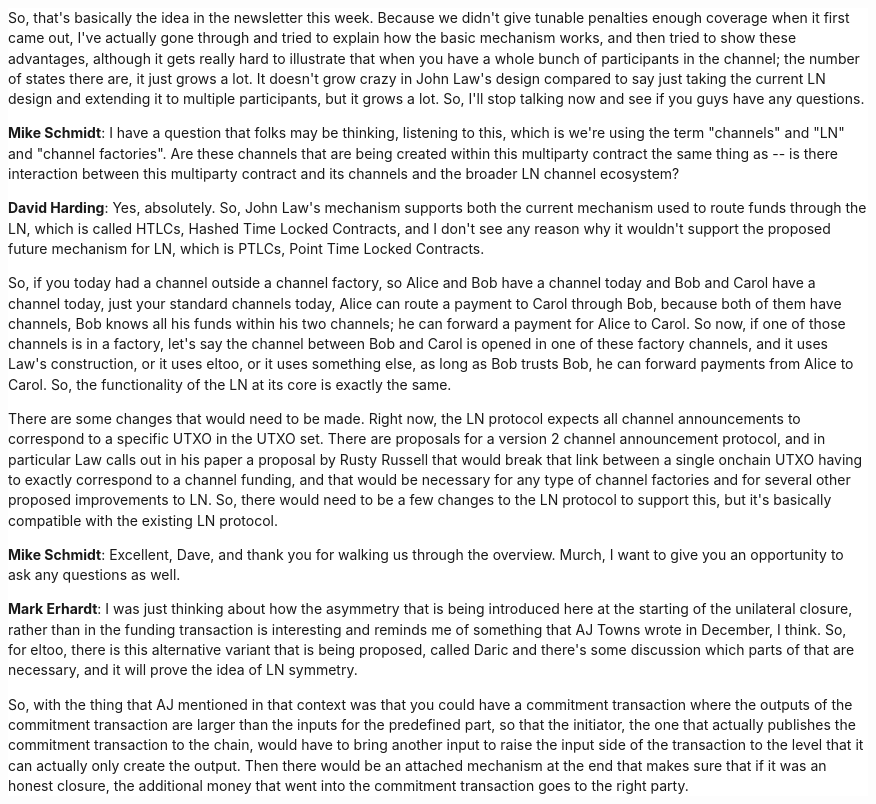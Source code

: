 So, that's basically the idea in the newsletter this week.  Because we didn't
give tunable penalties enough coverage when it first came out, I've actually
gone through and tried to explain how the basic mechanism works, and then tried
to show these advantages, although it gets really hard to illustrate that when
you have a whole bunch of participants in the channel; the number of states
there are, it just grows a lot.  It doesn't grow crazy in John Law's design
compared to say just taking the current LN design and extending it to multiple
participants, but it grows a lot.  So, I'll stop talking now and see if you guys
have any questions.

**Mike Schmidt**: I have a question that folks may be thinking, listening to
this, which is we're using the term "channels" and "LN" and "channel factories".
Are these channels that are being created within this multiparty contract the
same thing as -- is there interaction between this multiparty contract and its
channels and the broader LN channel ecosystem?

**David Harding**: Yes, absolutely.  So, John Law's mechanism supports both the
current mechanism used to route funds through the LN, which is called HTLCs,
Hashed Time Locked Contracts, and I don't see any reason why it wouldn't support
the proposed future mechanism for LN, which is PTLCs, Point Time Locked
Contracts.

So, if you today had a channel outside a channel factory, so Alice and Bob have
a channel today and Bob and Carol have a channel today, just your standard
channels today, Alice can route a payment to Carol through Bob, because both of
them have channels, Bob knows all his funds within his two channels; he can
forward a payment for Alice to Carol.  So now, if one of those channels is in a
factory, let's say the channel between Bob and Carol is opened in one of these
factory channels, and it uses Law's construction, or it uses eltoo, or it uses
something else, as long as Bob trusts Bob, he can forward payments from Alice to
Carol.  So, the functionality of the LN at its core is exactly the same.

There are some changes that would need to be made.  Right now, the LN protocol
expects all channel announcements to correspond to a specific UTXO in the UTXO
set.  There are proposals for a version 2 channel announcement protocol, and in
particular Law calls out in his paper a proposal by Rusty Russell that would
break that link between a single onchain UTXO having to exactly correspond to a
channel funding, and that would be necessary for any type of channel factories
and for several other proposed improvements to LN.  So, there would need to be a
few changes to the LN protocol to support this, but it's basically compatible
with the existing LN protocol.

**Mike Schmidt**: Excellent, Dave, and thank you for walking us through the
overview.  Murch, I want to give you an opportunity to ask any questions as
well.

**Mark Erhardt**: I was just thinking about how the asymmetry that is being
introduced here at the starting of the unilateral closure, rather than in the
funding transaction is interesting and reminds me of something that AJ Towns
wrote in December, I think.  So, for eltoo, there is this alternative variant
that is being proposed, called Daric and there's some discussion which parts of
that are necessary, and it will prove the idea of LN symmetry.

So, with the thing that AJ mentioned in that context was that you could have a
commitment transaction where the outputs of the commitment transaction are
larger than the inputs for the predefined part, so that the initiator, the one
that actually publishes the commitment transaction to the chain, would have to
bring another input to raise the input side of the transaction to the level that
it can actually only create the output.  Then there would be an attached
mechanism at the end that makes sure that if it was an honest closure, the
additional money that went into the commitment transaction goes to the right
party.
